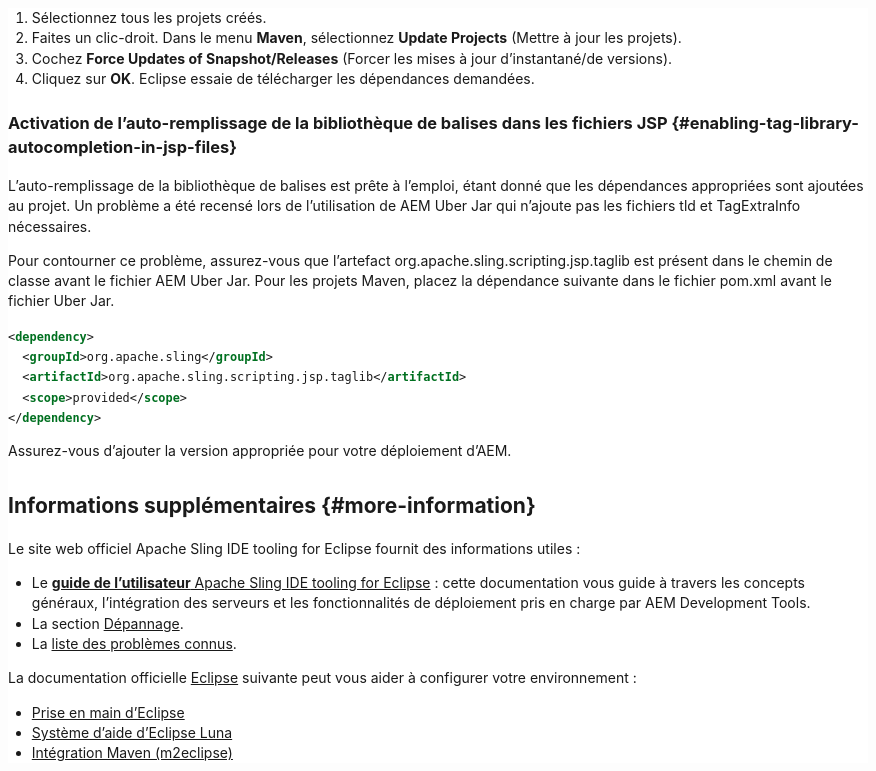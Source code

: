 1. Sélectionnez tous les projets créés.
1. Faites un clic-droit. Dans le menu **Maven**, sélectionnez **Update Projects** (Mettre à jour les projets).
1. Cochez **Force Updates of Snapshot/Releases** (Forcer les mises à jour d’instantané/de versions).
1. Cliquez sur **OK**. Eclipse essaie de télécharger les dépendances demandées.

### Activation de l’auto-remplissage de la bibliothèque de balises dans les fichiers JSP {#enabling-tag-library-autocompletion-in-jsp-files}

L’auto-remplissage de la bibliothèque de balises est prête à l’emploi, étant donné que les dépendances appropriées sont ajoutées au projet. Un problème a été recensé lors de l’utilisation de AEM Uber Jar qui n’ajoute pas les fichiers tld et TagExtraInfo nécessaires.

Pour contourner ce problème, assurez-vous que l’artefact org.apache.sling.scripting.jsp.taglib est présent dans le chemin de classe avant le fichier AEM Uber Jar. Pour les projets Maven, placez la dépendance suivante dans le fichier pom.xml avant le fichier Uber Jar.

```xml
<dependency>
  <groupId>org.apache.sling</groupId>
  <artifactId>org.apache.sling.scripting.jsp.taglib</artifactId>
  <scope>provided</scope>
</dependency>
```

Assurez-vous d’ajouter la version appropriée pour votre déploiement d’AEM.

## Informations supplémentaires {#more-information}

Le site web officiel Apache Sling IDE tooling for Eclipse fournit des informations utiles :

* Le [**guide de l’utilisateur** Apache Sling IDE tooling for Eclipse](https://sling.apache.org/documentation/development/ide-tooling.html) : cette documentation vous guide à travers les concepts généraux, l’intégration des serveurs et les fonctionnalités de déploiement pris en charge par AEM Development Tools.
* La section [Dépannage](https://sling.apache.org/documentation/development/ide-tooling.html#troubleshooting).
* La [liste des problèmes connus](https://sling.apache.org/documentation/development/ide-tooling.html#known-issues).

La documentation officielle [Eclipse](https://eclipse.org/) suivante peut vous aider à configurer votre environnement :

* [Prise en main d’Eclipse](https://eclipse.org/users/)
* [Système d’aide d’Eclipse Luna](https://help.eclipse.org/luna/index.jsp)
* [Intégration Maven (m2eclipse)](https://www.eclipse.org/m2e/)

